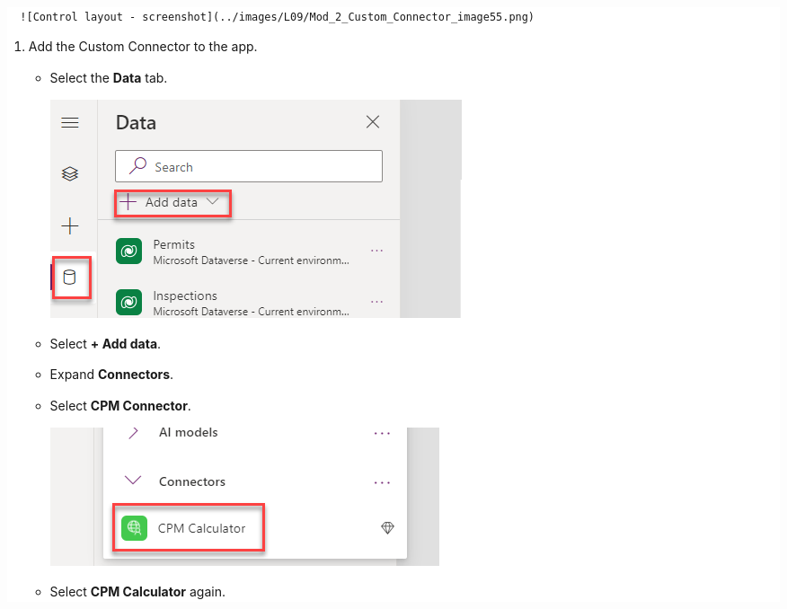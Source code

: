       ![Control layout - screenshot](../images/L09/Mod_2_Custom_Connector_image55.png)

1. Add the Custom Connector to the app.

   - Select the **Data** tab.
  
     ![Add data - screenshot](../images/L09/Mod_2_Custom_Connector_image55-1.png)

   - Select **+ Add data**.

   - Expand **Connectors**.

   - Select **CPM Connector**.

     ![CPM Calculator connector - screenshot](../images/L09/Mod_2_Custom_Connector_image56.png)

   - Select **CPM Calculator** again.
